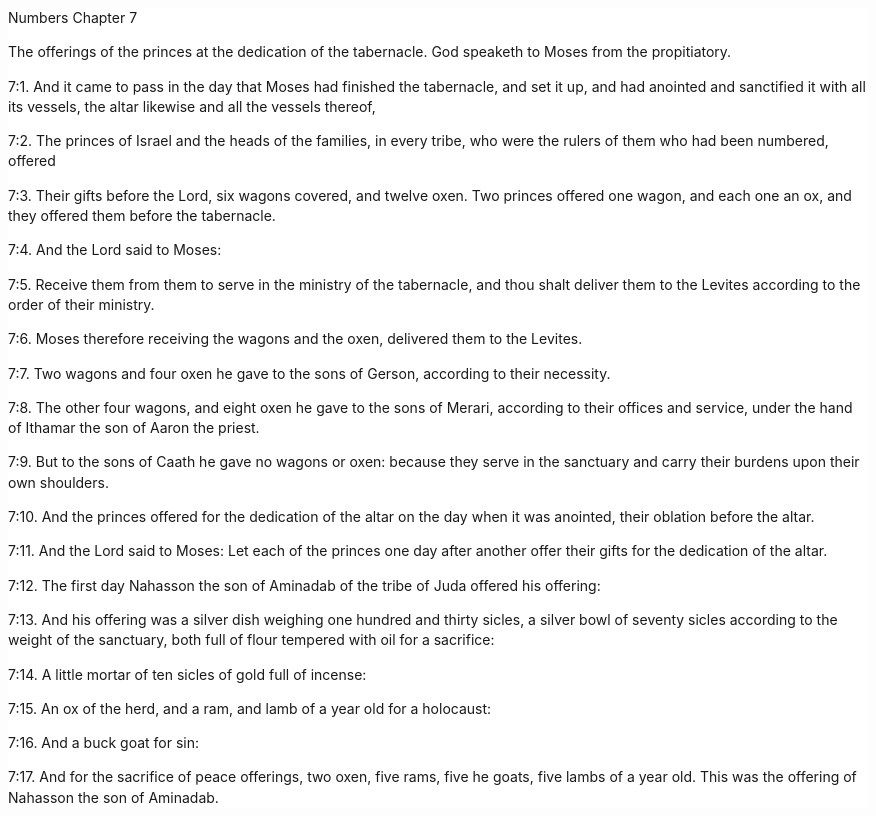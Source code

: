 
Numbers Chapter 7

The offerings of the princes at the dedication of the tabernacle. God
speaketh to Moses from the propitiatory.

7:1. And it came to pass in the day that Moses had finished the
tabernacle, and set it up, and had anointed and sanctified it with all
its vessels, the altar likewise and all the vessels thereof,

7:2. The princes of Israel and the heads of the families, in every
tribe, who were the rulers of them who had been numbered, offered

7:3. Their gifts before the Lord, six wagons covered, and twelve oxen.
Two princes offered one wagon, and each one an ox, and they offered
them before the tabernacle.

7:4. And the Lord said to Moses:

7:5. Receive them from them to serve in the ministry of the tabernacle,
and thou shalt deliver them to the Levites according to the order of
their ministry.

7:6. Moses therefore receiving the wagons and the oxen, delivered them
to the Levites.

7:7. Two wagons and four oxen he gave to the sons of Gerson, according
to their necessity.

7:8. The other four wagons, and eight oxen he gave to the sons of
Merari, according to their offices and service, under the hand of
Ithamar the son of Aaron the priest.

7:9. But to the sons of Caath he gave no wagons or oxen: because they
serve in the sanctuary and carry their burdens upon their own
shoulders.

7:10. And the princes offered for the dedication of the altar on the
day when it was anointed, their oblation before the altar.

7:11. And the Lord said to Moses: Let each of the princes one day after
another offer their gifts for the dedication of the altar.

7:12. The first day Nahasson the son of Aminadab of the tribe of Juda
offered his offering:

7:13. And his offering was a silver dish weighing one hundred and
thirty sicles, a silver bowl of seventy sicles according to the weight
of the sanctuary, both full of flour tempered with oil for a sacrifice:

7:14. A little mortar of ten sicles of gold full of incense:

7:15. An ox of the herd, and a ram, and lamb of a year old for a
holocaust:

7:16. And a buck goat for sin:

7:17. And for the sacrifice of peace offerings, two oxen, five rams,
five he goats, five lambs of a year old. This was the offering of
Nahasson the son of Aminadab.
